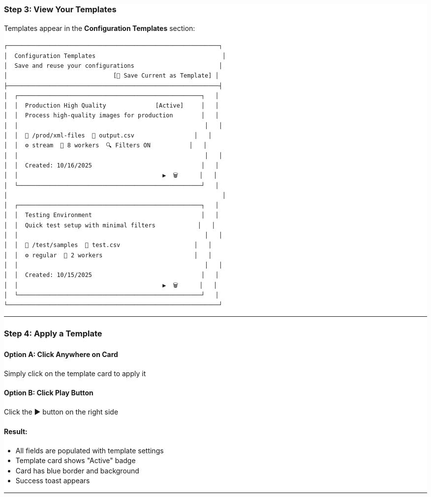 
### Step 3: View Your Templates

Templates appear in the **Configuration Templates** section:

```
┌────────────────────────────────────────────────────────────┐
│  Configuration Templates                                    │
│  Save and reuse your configurations                        │
│                              [💾 Save Current as Template] │
├────────────────────────────────────────────────────────────┤
│  ┌────────────────────────────────────────────────────┐   │
│  │  Production High Quality              [Active]     │   │
│  │  Process high-quality images for production        │   │
│  │                                                     │   │
│  │  📁 /prod/xml-files  📄 output.csv                 │   │
│  │  ⚙️ stream  👷 8 workers  🔍 Filters ON           │   │
│  │                                                     │   │
│  │  Created: 10/16/2025                               │   │
│  │                                         ▶️  🗑️      │   │
│  └────────────────────────────────────────────────────┘   │
│                                                             │
│  ┌────────────────────────────────────────────────────┐   │
│  │  Testing Environment                               │   │
│  │  Quick test setup with minimal filters            │   │
│  │                                                     │   │
│  │  📁 /test/samples  📄 test.csv                     │   │
│  │  ⚙️ regular  👷 2 workers                          │   │
│  │                                                     │   │
│  │  Created: 10/15/2025                               │   │
│  │                                         ▶️  🗑️      │   │
│  └────────────────────────────────────────────────────┘   │
└────────────────────────────────────────────────────────────┘
```

---

### Step 4: Apply a Template

#### Option A: Click Anywhere on Card
Simply click on the template card to apply it

#### Option B: Click Play Button
Click the ▶️ button on the right side

#### Result:
- All fields are populated with template settings
- Template card shows "Active" badge
- Card has blue border and background
- Success toast appears

---
